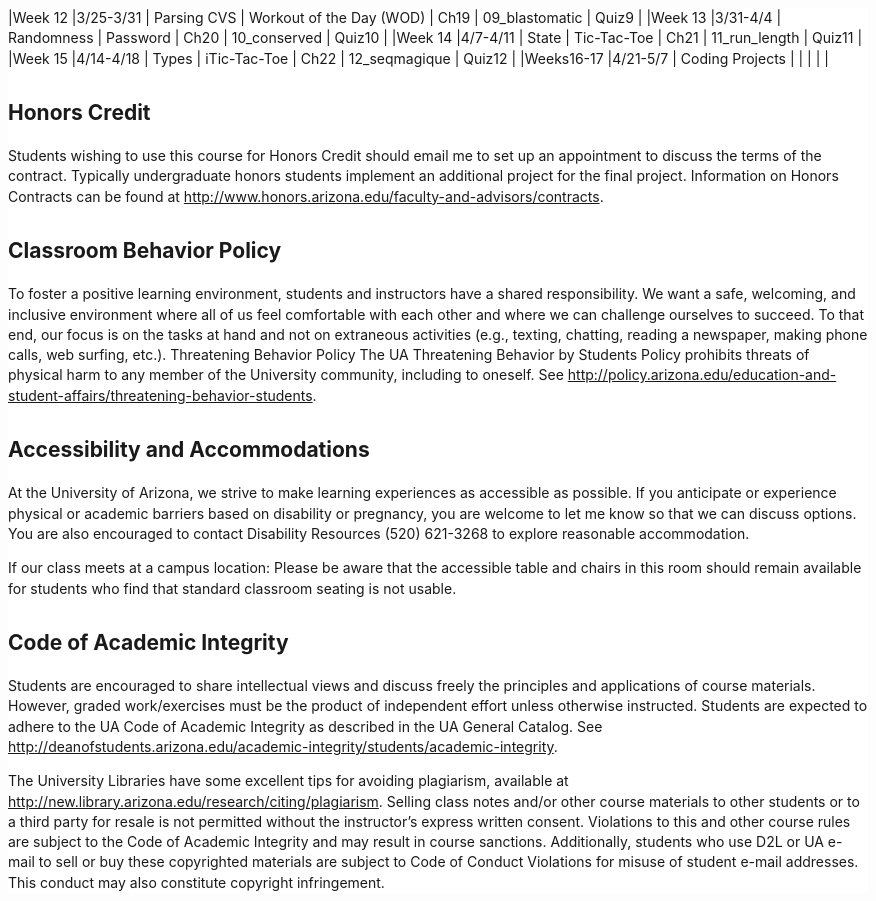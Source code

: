 |Week 12    |3/25-3/31 | Parsing CVS     | Workout of the Day (WOD)          | Ch19 | 09_blastomatic     | Quiz9  |
|Week 13    |3/31-4/4  | Randomness      | Password                          | Ch20 | 10_conserved       | Quiz10 |
|Week 14    |4/7-4/11  | State           | Tic-Tac-Toe                       | Ch21 | 11_run_length      | Quiz11 |
|Week 15    |4/14-4/18 | Types           | iTic-Tac-Toe                      | Ch22 | 12_seqmagique      | Quiz12 |
|Weeks16-17 |4/21-5/7  | Coding Projects |                                   |      |                    |        | 

## Honors Credit

Students wishing to use this course for Honors Credit should email me to set up an appointment to discuss the terms of the contract. Typically undergraduate honors students implement an additional project for the final project. Information on Honors Contracts can be found at http://www.honors.arizona.edu/faculty-and-advisors/contracts.  

## Classroom Behavior Policy

To foster a positive learning environment, students and instructors have a shared responsibility. We want a safe, welcoming, and inclusive environment where all of us feel comfortable with each other and where we can challenge ourselves to succeed. To that end, our focus is on the tasks at hand and not on extraneous activities (e.g., texting, chatting, reading a newspaper, making phone calls, web surfing, etc.).
Threatening Behavior Policy 
The UA Threatening Behavior by Students Policy prohibits threats of physical harm to any member of the University community, including to oneself. See http://policy.arizona.edu/education-and-student-affairs/threatening-behavior-students. 

## Accessibility and Accommodations

At the University of Arizona, we strive to make learning experiences as accessible as possible. If you anticipate or experience physical or academic barriers based on disability or pregnancy, you are welcome to let me know so that we can discuss options. You are also encouraged to contact Disability Resources (520) 621-3268 to explore reasonable accommodation.

If our class meets at a campus location: Please be aware that the accessible table and chairs in this room should remain available for students who find that standard classroom seating is not usable.

## Code of Academic Integrity

Students are encouraged to share intellectual views and discuss freely the principles and applications of course materials. However, graded work/exercises must be the product of independent effort unless otherwise instructed. Students are expected to adhere to the UA Code of Academic Integrity as described in the UA General Catalog. See http://deanofstudents.arizona.edu/academic-integrity/students/academic-integrity.

The University Libraries have some excellent tips for avoiding plagiarism, available at http://new.library.arizona.edu/research/citing/plagiarism.
Selling class notes and/or other course materials to other students or to a third party for resale is not permitted without the instructor’s express written consent. Violations to this and other course rules are subject to the Code of Academic Integrity and may result in course sanctions. Additionally, students who use D2L or UA e-mail to sell or buy these copyrighted materials are subject to Code of Conduct Violations for misuse of student e-mail addresses. This conduct may also constitute copyright infringement.
